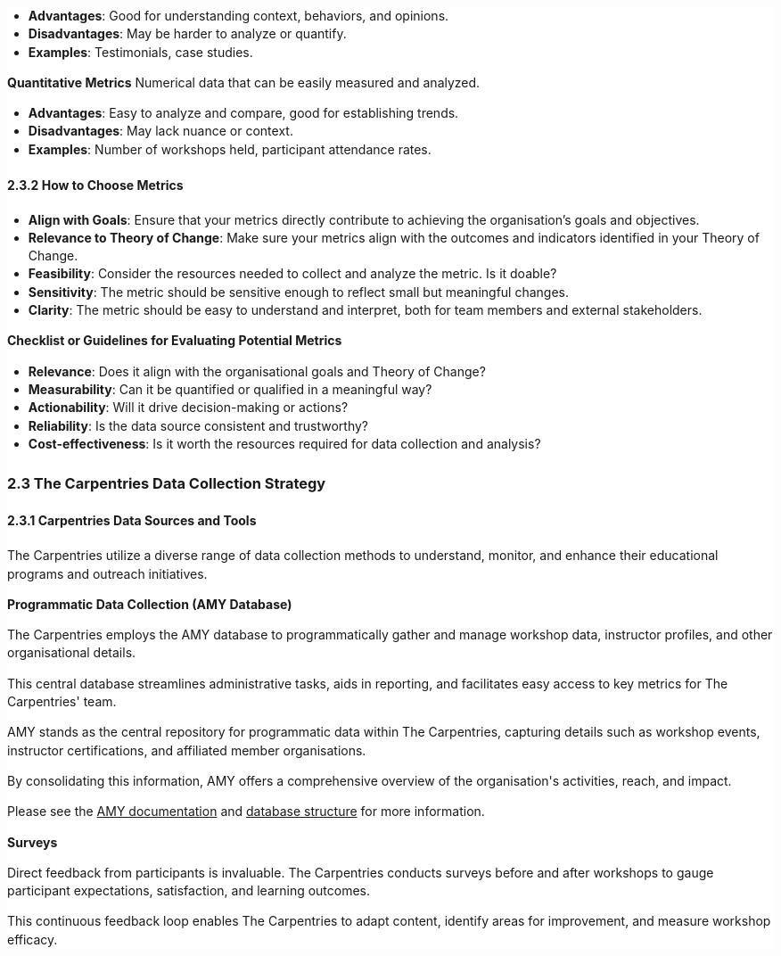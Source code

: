 * **Advantages**: Good for understanding context, behaviors, and opinions.
* **Disadvantages**: May be harder to analyze or quantify.
* **Examples**: Testimonials, case studies.

**Quantitative Metrics**
Numerical data that can be easily measured and analyzed.

* **Advantages**: Easy to analyze and compare, good for establishing trends.
* **Disadvantages**: May lack nuance or context.
* **Examples**: Number of workshops held, participant attendance rates.

#### 2.3.2 How to Choose Metrics 
* **Align with Goals**: Ensure that your metrics directly contribute to achieving the organisation’s goals and objectives.
* **Relevance to Theory of Change**: Make sure your metrics align with the outcomes and indicators identified in your Theory of Change.
* **Feasibility**: Consider the resources needed to collect and analyze the metric. Is it doable?
* **Sensitivity**: The metric should be sensitive enough to reflect small but meaningful changes.
* **Clarity**: The metric should be easy to understand and interpret, both for team members and external stakeholders.

**Checklist or Guidelines for Evaluating Potential Metrics**
* **Relevance**: Does it align with the organisational goals and Theory of Change?
* **Measurability**: Can it be quantified or qualified in a meaningful way?
* **Actionability**: Will it drive decision-making or actions?
* **Reliability**: Is the data source consistent and trustworthy?
* **Cost-effectiveness**: Is it worth the resources required for data collection and analysis?

### 2.3 The Carpentries Data Collection Strategy
#### 2.3.1 Carpentries Data Sources and Tools 
The Carpentries utilize a diverse range of data collection methods to understand, monitor, and enhance their educational programs and outreach initiatives.

**Programmatic Data Collection (AMY Database)**

The Carpentries employs the AMY database to programmatically gather and manage workshop data, instructor profiles, and other organisational details.

This central database streamlines administrative tasks, aids in reporting, and facilitates easy access to key metrics for The Carpentries' team.

AMY stands as the central repository for programmatic data within The Carpentries, capturing details such as workshop events, instructor certifications, and affiliated member organisations.

By consolidating this information, AMY offers a comprehensive overview of the organisation's activities, reach, and impact. 

Please see the [AMY documentation](https://carpentries.github.io/amy/) and [database structure](https://carpentries.github.io/amy/amy_database_structure/#badges) for more information. 

**Surveys**

Direct feedback from participants is invaluable. The Carpentries conducts surveys before and after workshops to gauge participant expectations, satisfaction, and learning outcomes.

This continuous feedback loop enables The Carpentries to adapt content, identify areas for improvement, and measure workshop efficacy.

